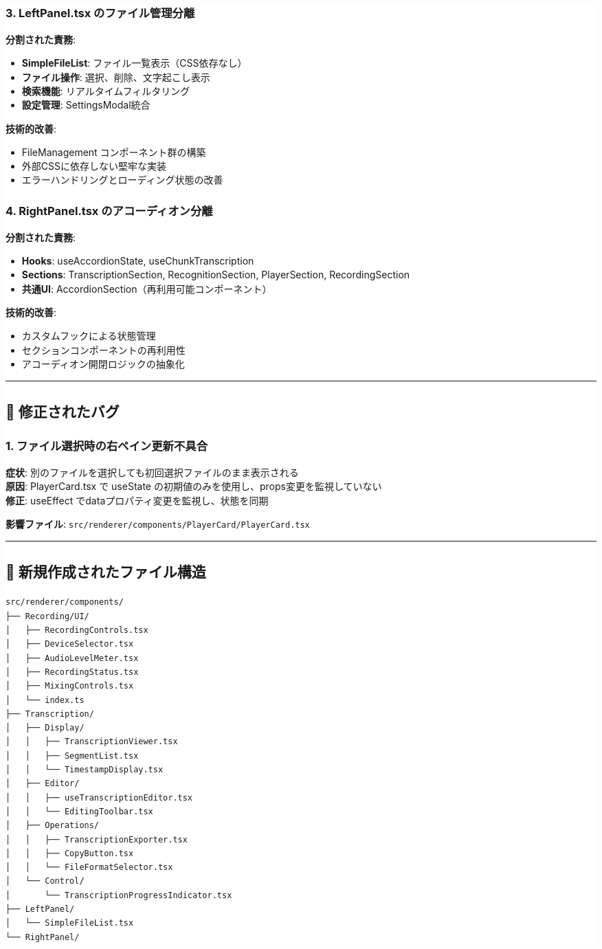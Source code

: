 ### 3. LeftPanel.tsx のファイル管理分離
**分割された責務**:
- **SimpleFileList**: ファイル一覧表示（CSS依存なし）
- **ファイル操作**: 選択、削除、文字起こし表示
- **検索機能**: リアルタイムフィルタリング
- **設定管理**: SettingsModal統合

**技術的改善**:
- FileManagement コンポーネント群の構築
- 外部CSSに依存しない堅牢な実装
- エラーハンドリングとローディング状態の改善

### 4. RightPanel.tsx のアコーディオン分離
**分割された責務**:
- **Hooks**: useAccordionState, useChunkTranscription
- **Sections**: TranscriptionSection, RecognitionSection, PlayerSection, RecordingSection
- **共通UI**: AccordionSection（再利用可能コンポーネント）

**技術的改善**:
- カスタムフックによる状態管理
- セクションコンポーネントの再利用性
- アコーディオン開閉ロジックの抽象化

---

## 🐛 修正されたバグ

### 1. ファイル選択時の右ペイン更新不具合
**症状**: 別のファイルを選択しても初回選択ファイルのまま表示される  
**原因**: PlayerCard.tsx で useState の初期値のみを使用し、props変更を監視していない  
**修正**: useEffect でdataプロパティ変更を監視し、状態を同期

**影響ファイル**: `src/renderer/components/PlayerCard/PlayerCard.tsx`

---

## 📁 新規作成されたファイル構造

```
src/renderer/components/
├── Recording/UI/
│   ├── RecordingControls.tsx
│   ├── DeviceSelector.tsx  
│   ├── AudioLevelMeter.tsx
│   ├── RecordingStatus.tsx
│   ├── MixingControls.tsx
│   └── index.ts
├── Transcription/
│   ├── Display/
│   │   ├── TranscriptionViewer.tsx
│   │   ├── SegmentList.tsx
│   │   └── TimestampDisplay.tsx
│   ├── Editor/
│   │   ├── useTranscriptionEditor.tsx
│   │   └── EditingToolbar.tsx
│   ├── Operations/
│   │   ├── TranscriptionExporter.tsx
│   │   ├── CopyButton.tsx
│   │   └── FileFormatSelector.tsx
│   └── Control/
│       └── TranscriptionProgressIndicator.tsx
├── LeftPanel/
│   └── SimpleFileList.tsx
└── RightPanel/
```